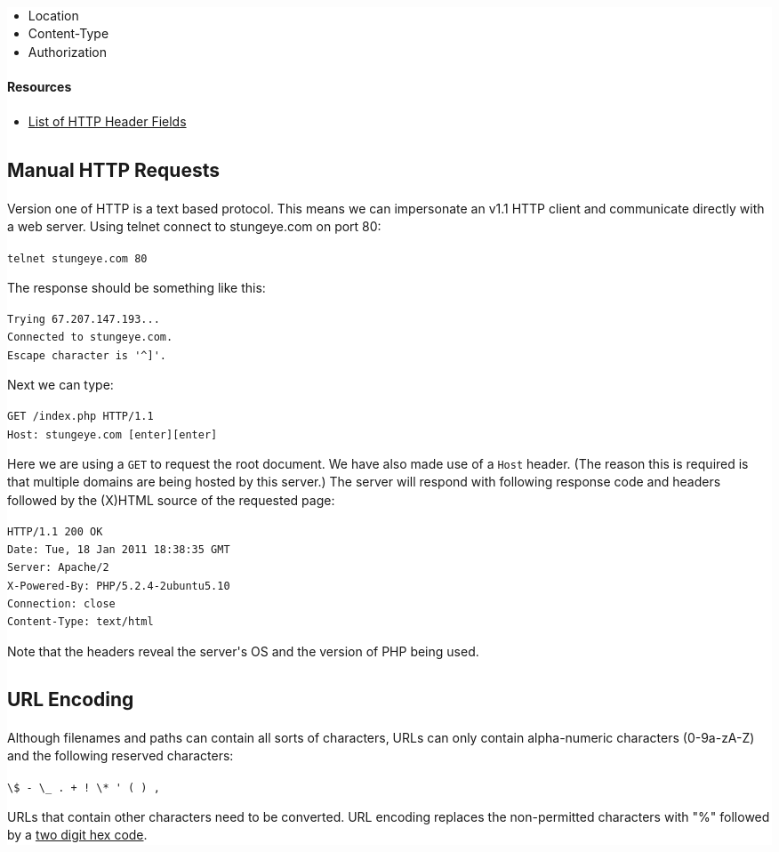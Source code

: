 - Location
- Content-Type
- Authorization

#### Resources

- [List of HTTP Header Fields](http://en.wikipedia.org/wiki/List_of_HTTP_header_fields)

## Manual HTTP Requests

Version one of HTTP is a text based protocol. This means we can impersonate an v1.1 HTTP client and communicate directly with a web server. Using telnet connect to stungeye.com on port 80:

```
telnet stungeye.com 80
```

The response should be something like this:

```
Trying 67.207.147.193...
Connected to stungeye.com.
Escape character is '^]'.
```

Next we can type:

```
GET /index.php HTTP/1.1
Host: stungeye.com [enter][enter]
```

Here we are using a `GET` to request the root document. We have also made use of a `Host` header. (The reason this is required is that multiple domains are being hosted by this server.) The server will respond with following response code and headers followed by the (X)HTML source of the requested page:

```
HTTP/1.1 200 OK
Date: Tue, 18 Jan 2011 18:38:35 GMT
Server: Apache/2
X-Powered-By: PHP/5.2.4-2ubuntu5.10
Connection: close
Content-Type: text/html
```

Note that the headers reveal the server's OS and the version of PHP being used.

## URL Encoding

Although filenames and paths can contain all sorts of characters, URLs can only contain alpha-numeric characters (0-9a-zA-Z) and the following reserved characters:

```
\$ - \_ . + ! \* ' ( ) ,
```

URLs that contain other characters need to be converted. URL encoding replaces the non-permitted characters with "%" followed by a [two digit hex code](http://www.blooberry.com/indexdot/html/topics/urlencoding.htm).
